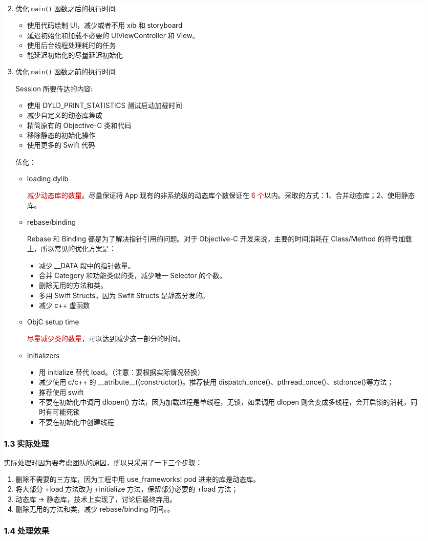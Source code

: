 
2. 优化 `main()` 函数之后的执行时间

	* 使用代码绘制 UI，减少或者不用 xib 和 storyboard
	* 延迟初始化和加载不必要的 UIViewController 和 View。
	* 使用后台线程处理耗时的任务
	* 能延迟初始化的尽量延迟初始化

3. 优化 `main()` 函数之前的执行时间

	Session 所要传达的内容:
	
	* 使用 DYLD\_PRINT\_STATISTICS 测试启动加载时间
	* 减少自定义的动态库集成
	* 精简原有的 Objective-C 类和代码
	* 移除静态的初始化操作
	* 使用更多的 Swift 代码


	优化：

	* loading dylib

		<font color=#cc0000>减少动态库的数量</font>。尽量保证将 App 现有的非系统级的动态库个数保证在 <font color=#cc0000>6 个</font>以内。采取的方式：1、合并动态库；2、使用静态库。

	* rebase/binding

		Rebase 和 Binding 都是为了解决指针引用的问题。对于 Objective-C 开发来说，主要的时间消耗在 Class/Method 的符号加载上，所以常见的优化方案是：

		* 减少 \_\_DATA 段中的指针数量。
		* 合并 Category 和功能类似的类，减少唯一 Selector 的个数。
		* 删除无用的方法和类。
		* 多用 Swift Structs，因为 Swfit Structs 是静态分发的。
		* 减少 c++ 虚函数

	* ObjC setup time

		<font color=#cc0000>尽量减少类的数量</font>，可以达到减少这一部分的时间。

	* Initializers

		* 用 initialize 替代 load。（注意：要根据实际情况替换）
		* 减少使用 c/c++ 的 \_\_atribute\_\_((constructor))。推荐使用 dispatch\_once()、pthread\_once()、std:once()等方法；
		* 推荐使用 swift
		* 不要在初始化中调用 dlopen() 方法，因为加载过程是单线程，无锁，如果调用 dlopen 则会变成多线程，会开启锁的消耗，同时有可能死锁
		* 不要在初始化中创建线程

### 1.3 实际处理

实际处理时因为要考虑团队的原因，所以只采用了一下三个步骤：

1. 删除不需要的三方库，因为工程中用 use_frameworks! pod 进来的库是动态库。
2. 将大部分 +load 方法改为 +initialize 方法，保留部分必要的 +load 方法；
3. 动态库 -> 静态库，技术上实现了，讨论后最终弃用。
4. 删除无用的方法和类，减少 rebase/binding 时间。。

### 1.4 处理效果
